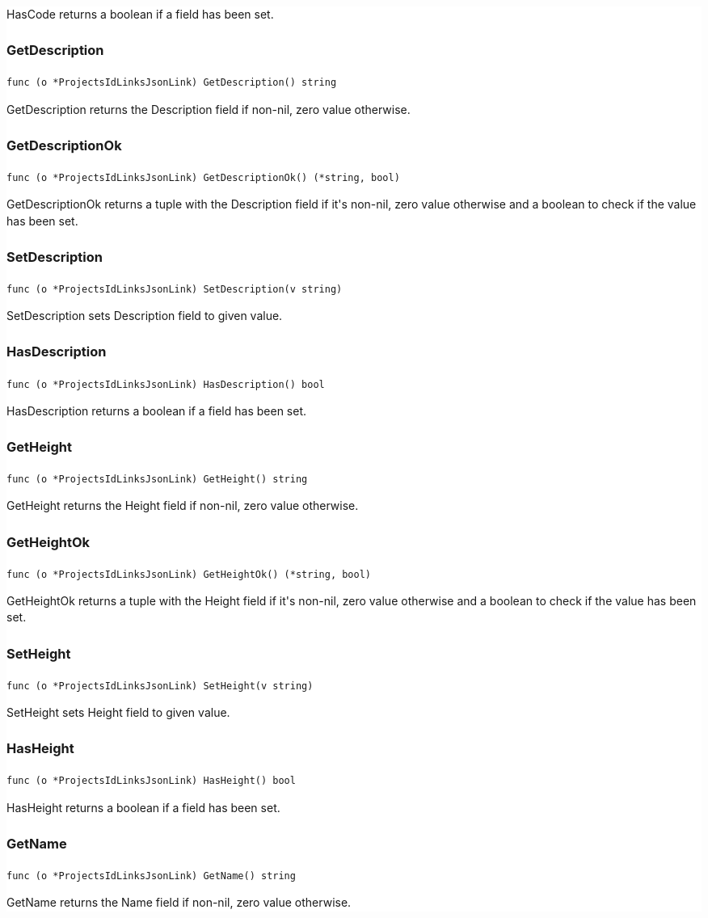 HasCode returns a boolean if a field has been set.

### GetDescription

`func (o *ProjectsIdLinksJsonLink) GetDescription() string`

GetDescription returns the Description field if non-nil, zero value otherwise.

### GetDescriptionOk

`func (o *ProjectsIdLinksJsonLink) GetDescriptionOk() (*string, bool)`

GetDescriptionOk returns a tuple with the Description field if it's non-nil, zero value otherwise
and a boolean to check if the value has been set.

### SetDescription

`func (o *ProjectsIdLinksJsonLink) SetDescription(v string)`

SetDescription sets Description field to given value.

### HasDescription

`func (o *ProjectsIdLinksJsonLink) HasDescription() bool`

HasDescription returns a boolean if a field has been set.

### GetHeight

`func (o *ProjectsIdLinksJsonLink) GetHeight() string`

GetHeight returns the Height field if non-nil, zero value otherwise.

### GetHeightOk

`func (o *ProjectsIdLinksJsonLink) GetHeightOk() (*string, bool)`

GetHeightOk returns a tuple with the Height field if it's non-nil, zero value otherwise
and a boolean to check if the value has been set.

### SetHeight

`func (o *ProjectsIdLinksJsonLink) SetHeight(v string)`

SetHeight sets Height field to given value.

### HasHeight

`func (o *ProjectsIdLinksJsonLink) HasHeight() bool`

HasHeight returns a boolean if a field has been set.

### GetName

`func (o *ProjectsIdLinksJsonLink) GetName() string`

GetName returns the Name field if non-nil, zero value otherwise.
